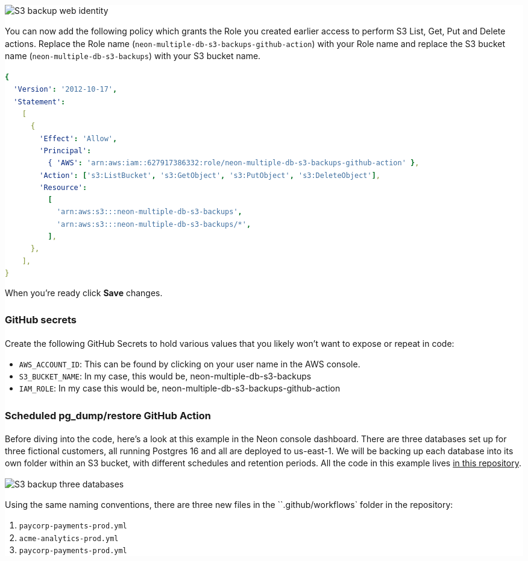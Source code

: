 ![S3 backup web identity](/docs/use-cases/s3_bucket_policy.png)

You can now add the following policy which grants the Role you created earlier access to perform S3 List, Get, Put and Delete actions. Replace the Role name (`neon-multiple-db-s3-backups-github-action`) with your Role name and replace the S3 bucket name (`neon-multiple-db-s3-backups`) with your S3 bucket name.

```yaml
{
  'Version': '2012-10-17',
  'Statement':
    [
      {
        'Effect': 'Allow',
        'Principal':
          { 'AWS': 'arn:aws:iam::627917386332:role/neon-multiple-db-s3-backups-github-action' },
        'Action': ['s3:ListBucket', 's3:GetObject', 's3:PutObject', 's3:DeleteObject'],
        'Resource':
          [
            'arn:aws:s3:::neon-multiple-db-s3-backups',
            'arn:aws:s3:::neon-multiple-db-s3-backups/*',
          ],
      },
    ],
}
```

When you’re ready click **Save** changes.

### GitHub secrets

Create the following GitHub Secrets to hold various values that you likely won’t want to expose or repeat in code:

- `AWS_ACCOUNT_ID`: This can be found by clicking on your user name in the AWS console.
- `S3_BUCKET_NAME`: In my case, this would be, neon-multiple-db-s3-backups
- `IAM_ROLE`: In my case this would be, neon-multiple-db-s3-backups-github-action

### Scheduled pg_dump/restore GitHub Action

Before diving into the code, here’s a look at this example in the Neon console dashboard. There are three databases set up for three fictional customers, all running Postgres 16 and all are deployed to us-east-1. We will be backing up each database into its own folder within an S3 bucket, with different schedules and retention periods. All the code in this example lives [in this repository](https://github.com/neondatabase-labs/neon-multiple-db-s3-backups).

![S3 backup three databases](/docs/use-cases/s3_backup_three_databases.png)

Using the same naming conventions, there are three new files in the ``.github/workflows` folder in the repository:

1. `paycorp-payments-prod.yml`
2. `acme-analytics-prod.yml`
3. `paycorp-payments-prod.yml`

